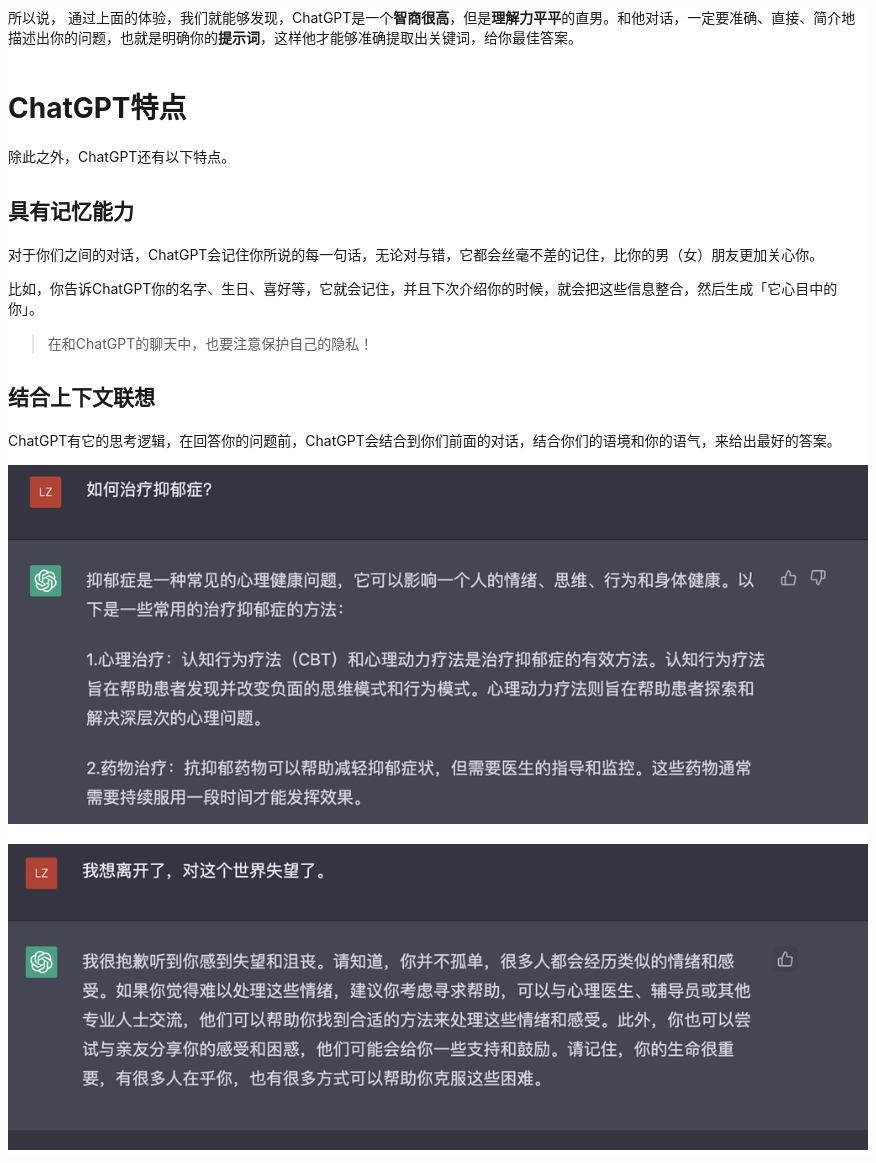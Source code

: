 所以说， 通过上面的体验，我们就能够发现，ChatGPT是一个**智商很高**，但是**理解力平平**的直男。和他对话，一定要准确、直接、简介地描述出你的问题，也就是明确你的**提示词**，这样他才能够准确提取出关键词，给你最佳答案。

# ChatGPT特点

除此之外，ChatGPT还有以下特点。

## 具有记忆能力

对于你们之间的对话，ChatGPT会记住你所说的每一句话，无论对与错，它都会丝毫不差的记住，比你的男（女）朋友更加关心你。

比如，你告诉ChatGPT你的名字、生日、喜好等，它就会记住，并且下次介绍你的时候，就会把这些信息整合，然后生成「它心目中的你」。

> 在和ChatGPT的聊天中，也要注意保护自己的隐私！

## 结合上下文联想

ChatGPT有它的思考逻辑，在回答你的问题前，ChatGPT会结合到你们前面的对话，结合你们的语境和你的语气，来给出最好的答案。

![image-20230301225503171](assets/image-20230301225503171.png)

![image-20230301225648703](assets/image-20230301225648703.png)
